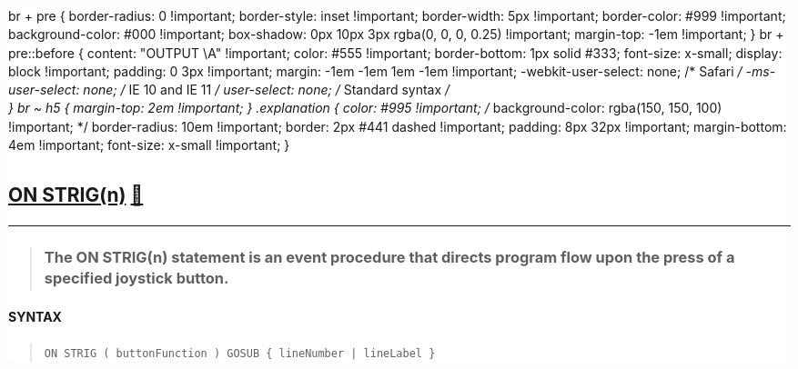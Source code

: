 br + pre {
    border-radius: 0 !important;
    border-style: inset !important;
    border-width: 5px !important;
    border-color: #999 !important;
    background-color: #000 !important;
    box-shadow: 0px 10px 3px rgba(0, 0, 0, 0.25) !important;
    margin-top: -1em !important;
}
br + pre::before {
    content: "OUTPUT \A" !important;
    color: #555 !important;
    border-bottom: 1px solid #333;
    font-size: x-small;
    display: block !important;
    padding: 0 3px !important;
    margin: -1em -1em 1em -1em !important;
    -webkit-user-select: none; /* Safari */
    -ms-user-select: none; /* IE 10 and IE 11 */
    user-select: none; /* Standard syntax */    
}
br ~ h5 {
    margin-top: 2em !important;
}
.explanation {
    color: #995 !important;
    /* background-color: rgba(150, 150, 100) !important; */
    border-radius: 10em !important;
    border: 2px #441 dashed !important;
    padding: 8px 32px !important;
    margin-bottom: 4em !important;
    font-size: x-small !important;
}
</style>


## [ON STRIG(n)](ON_STRIG(n).md) [📖](https://qb64phoenix.com/qb64wiki/index.php/ON%20STRIG%28n%29)
---
<blockquote>

### The ON STRIG(n) statement is an event procedure that directs program flow upon the press of a specified joystick button.

</blockquote>

#### SYNTAX

<blockquote>

`ON STRIG ( buttonFunction ) GOSUB { lineNumber | lineLabel }`
